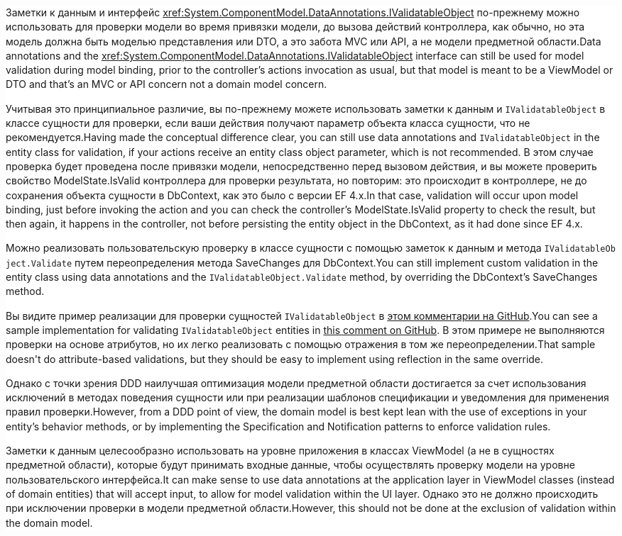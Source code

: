 <span data-ttu-id="4815e-132">Заметки к данным и интерфейс <xref:System.ComponentModel.DataAnnotations.IValidatableObject> по-прежнему можно использовать для проверки модели во время привязки модели, до вызова действий контроллера, как обычно, но эта модель должна быть моделью представления или DTO, а это забота MVC или API, а не модели предметной области.</span><span class="sxs-lookup"><span data-stu-id="4815e-132">Data annotations and the <xref:System.ComponentModel.DataAnnotations.IValidatableObject> interface can still be used for model validation during model binding, prior to the controller’s actions invocation as usual, but that model is meant to be a ViewModel or DTO and that’s an MVC or API concern not a domain model concern.</span></span>

<span data-ttu-id="4815e-133">Учитывая это принципиальное различие, вы по-прежнему можете использовать заметки к данным и `IValidatableObject` в классе сущности для проверки, если ваши действия получают параметр объекта класса сущности, что не рекомендуется.</span><span class="sxs-lookup"><span data-stu-id="4815e-133">Having made the conceptual difference clear, you can still use data annotations and `IValidatableObject` in the entity class for validation, if your actions receive an entity class object parameter, which is not recommended.</span></span> <span data-ttu-id="4815e-134">В этом случае проверка будет проведена после привязки модели, непосредственно перед вызовом действия, и вы можете проверить свойство ModelState.IsValid контроллера для проверки результата, но повторим: это происходит в контроллере, не до сохранения объекта сущности в DbContext, как это было с версии EF 4.x.</span><span class="sxs-lookup"><span data-stu-id="4815e-134">In that case, validation will occur upon model binding, just before invoking the action and you can check the controller’s ModelState.IsValid property to check the result, but then again, it happens in the controller, not before persisting the entity object in the DbContext, as it had done since EF 4.x.</span></span>

<span data-ttu-id="4815e-135">Можно реализовать пользовательскую проверку в классе сущности с помощью заметок к данным и метода `IValidatableObject.Validate` путем переопределения метода SaveChanges для DbContext.</span><span class="sxs-lookup"><span data-stu-id="4815e-135">You can still implement custom validation in the entity class using data annotations and the `IValidatableObject.Validate` method, by overriding the DbContext’s SaveChanges method.</span></span>

<span data-ttu-id="4815e-136">Вы видите пример реализации для проверки сущностей `IValidatableObject` в [этом комментарии на GitHub](https://github.com/dotnet/efcore/issues/3680#issuecomment-155502539).</span><span class="sxs-lookup"><span data-stu-id="4815e-136">You can see a sample implementation for validating `IValidatableObject` entities in [this comment on GitHub](https://github.com/dotnet/efcore/issues/3680#issuecomment-155502539).</span></span> <span data-ttu-id="4815e-137">В этом примере не выполняются проверки на основе атрибутов, но их легко реализовать с помощью отражения в том же переопределении.</span><span class="sxs-lookup"><span data-stu-id="4815e-137">That sample doesn't do attribute-based validations, but they should be easy to implement using reflection in the same override.</span></span>

<span data-ttu-id="4815e-138">Однако с точки зрения DDD наилучшая оптимизация модели предметной области достигается за счет использования исключений в методах поведения сущности или при реализации шаблонов спецификации и уведомления для применения правил проверки.</span><span class="sxs-lookup"><span data-stu-id="4815e-138">However, from a DDD point of view, the domain model is best kept lean with the use of exceptions in your entity’s behavior methods, or by implementing the Specification and Notification patterns to enforce validation rules.</span></span>

<span data-ttu-id="4815e-139">Заметки к данным целесообразно использовать на уровне приложения в классах ViewModel (а не в сущностях предметной области), которые будут принимать входные данные, чтобы осуществлять проверку модели на уровне пользовательского интерфейса.</span><span class="sxs-lookup"><span data-stu-id="4815e-139">It can make sense to use data annotations at the application layer in ViewModel classes (instead of domain entities) that will accept input, to allow for model validation within the UI layer.</span></span> <span data-ttu-id="4815e-140">Однако это не должно происходить при исключении проверки в модели предметной области.</span><span class="sxs-lookup"><span data-stu-id="4815e-140">However, this should not be done at the exclusion of validation within the domain model.</span></span>
